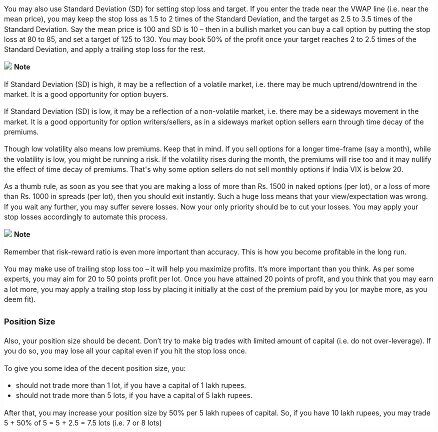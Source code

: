 You may also use Standard Deviation (SD) for setting stop loss and target. If you enter the trade near the VWAP line (i.e. near the mean price), you may keep the stop loss as 1.5 to 2 times of the Standard Deviation, and the target as 2.5 to 3.5 times of the Standard Deviation. Say the mean price is 100 and SD is 10 – then in a bullish market you can buy a call option by putting the stop loss at 80 to 85, and set a target of 125 to 130. You may book 50% of the profit once your target reaches 2 to 2.5 times of the Standard Deviation, and apply a trailing stop loss for the rest. 

<div class="toc-mak">
  <img src="../../../images/pencil.png">
  <b>Note</b><br>

If Standard Deviation (SD) is high, it may be a reflection of a volatile market, i.e. there may be much uptrend/downtrend in the market. It is a good opportunity for option buyers.

If Standard Deviation (SD) is low, it may be a reflection of a non-volatile market, i.e. there may be a sideways movement in the market. It is a good opportunity for option writers/sellers, as in a sideways market option sellers earn through time decay of the premiums. 

Though low volatility also means low premiums. Keep that in mind. If you sell options for a longer time-frame (say a month), while the volatility is low, you might be running a risk. If the volatility rises during the month, the premiums will rise too and it may nullify the effect of time decay of premiums. That's why some option sellers do not sell monthly options if India VIX is below 20. 
</div>

As a thumb rule, as soon as you see that you are making a loss of more than Rs. 1500 in naked options (per lot), or a loss of more than Rs. 1000 in spreads (per lot), then you should exit instantly. Such a huge loss means that your view/expectation was wrong. If you wait any further, you may suffer severe losses. Now your only priority should be to cut your losses. You may apply your stop losses accordingly to automate this process. 

<div class="toc-mak">
  <img src="../../../images/pencil.png">
  <b>Note</b><br>

Remember that risk-reward ratio is even more important than accuracy. This is how you become profitable in the long run. 
</div>

You may make use of trailing stop loss too – it will help you maximize profits. It’s more important than you think. As per some experts, you may aim for 20 to 50 points profit per lot. Once you have attained 20 points of profit, and you think that you may earn a lot more, you may apply a trailing stop loss by placing it initially at the cost of the premium paid by you (or maybe more, as you deem fit). 

### Position Size 

Also, your position size should be decent. Don’t try to make big trades with limited amount of capital (i.e. do not over-leverage). If you do so, you may lose all your capital even if you hit the stop loss once. 

To give you some idea of the decent position size, you:
* should not trade more than 1 lot, if you have a capital of 1 lakh rupees. 
* should not trade more than 5 lots, if you have a capital of 5 lakh rupees. 

After that, you may increase your position size by 50% per 5 lakh rupees of capital. So, if you have 10 lakh rupees, you may trade 5 + 50% of 5 = 5 + 2.5 = 7.5 lots (i.e. 7 or 8 lots)

